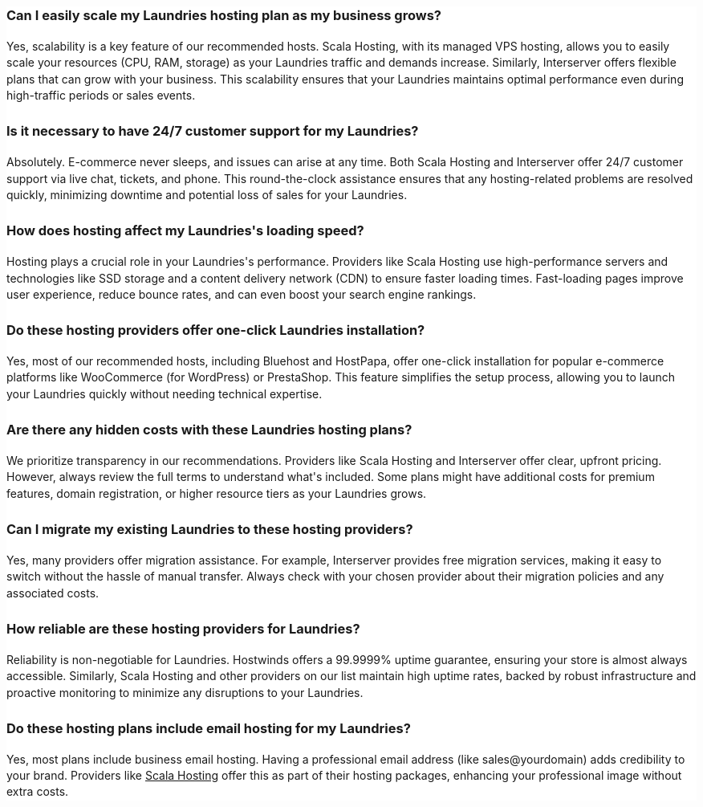 ### Can I easily scale my Laundries hosting plan as my business grows? 
Yes, scalability is a key feature of our recommended hosts. Scala Hosting, with its managed VPS hosting, allows you to easily scale your resources (CPU, RAM, storage) as your Laundries traffic and demands increase. Similarly, Interserver offers flexible plans that can grow with your business. This scalability ensures that your Laundries maintains optimal performance even during high-traffic periods or sales events.

### Is it necessary to have 24/7 customer support for my Laundries? 
Absolutely. E-commerce never sleeps, and issues can arise at any time. Both Scala Hosting and Interserver offer 24/7 customer support via live chat, tickets, and phone. This round-the-clock assistance ensures that any hosting-related problems are resolved quickly, minimizing downtime and potential loss of sales for your Laundries.

### How does hosting affect my Laundries's loading speed? 
Hosting plays a crucial role in your Laundries's performance. Providers like Scala Hosting use high-performance servers and technologies like SSD storage and a content delivery network (CDN) to ensure faster loading times. Fast-loading pages improve user experience, reduce bounce rates, and can even boost your search engine rankings.

### Do these hosting providers offer one-click Laundries installation? 
Yes, most of our recommended hosts, including Bluehost and HostPapa, offer one-click installation for popular e-commerce platforms like WooCommerce (for WordPress) or PrestaShop. This feature simplifies the setup process, allowing you to launch your Laundries quickly without needing technical expertise.

### Are there any hidden costs with these Laundries hosting plans? 
We prioritize transparency in our recommendations. Providers like Scala Hosting and Interserver offer clear, upfront pricing. However, always review the full terms to understand what's included. Some plans might have additional costs for premium features, domain registration, or higher resource tiers as your Laundries grows.

### Can I migrate my existing Laundries to these hosting providers? 
Yes, many providers offer migration assistance. For example, Interserver provides free migration services, making it easy to switch without the hassle of manual transfer. Always check with your chosen provider about their migration policies and any associated costs.

### How reliable are these hosting providers for Laundries? 
Reliability is non-negotiable for Laundries. Hostwinds offers a 99.9999% uptime guarantee, ensuring your store is almost always accessible. Similarly, Scala Hosting and other providers on our list maintain high uptime rates, backed by robust infrastructure and proactive monitoring to minimize any disruptions to your Laundries.

### Do these hosting plans include email hosting for my Laundries? 
Yes, most plans include business email hosting. Having a professional email address (like sales@yourdomain) adds credibility to your brand. Providers like [Scala Hosting](https://snipitx.com/scala-jy) offer this as part of their hosting packages, enhancing your professional image without extra costs.
